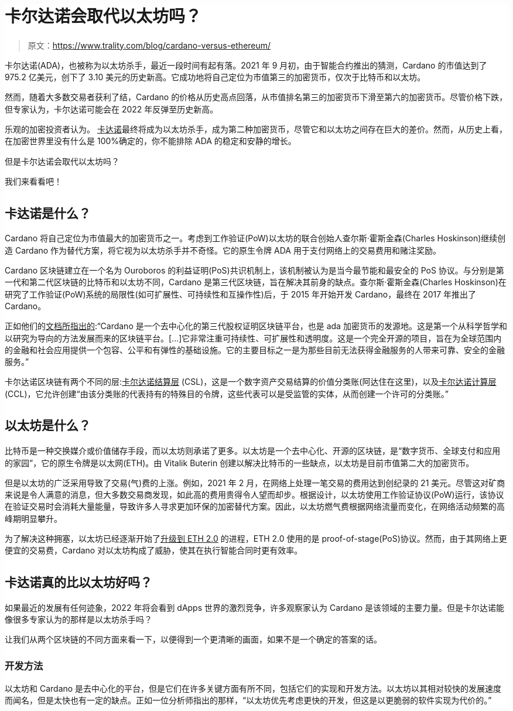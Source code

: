 # 卡尔达诺会取代以太坊吗？

> 原文：<https://www.trality.com/blog/cardano-versus-ethereum/>

卡尔达诺(ADA)，也被称为以太坊杀手，最近一段时间有起有落。2021 年 9 月初，由于智能合约推出的猜测，Cardano 的市值达到了 975.2 亿美元，创下了 3.10 美元的历史新高。它成功地将自己定位为市值第三的加密货币，仅次于比特币和以太坊。

然而，随着大多数交易者获利了结，Cardano 的价格从历史高点回落，从市值排名第三的加密货币下滑至第六的加密货币。尽管价格下跌，但专家认为，卡尔达诺可能会在 2022 年反弹至历史新高。

乐观的加密投资者认为。 [卡达诺](https://cardano.org/)最终将成为以太坊杀手，成为第二种加密货币，尽管它和以太坊之间存在巨大的差价。然而，从历史上看，在加密世界里没有什么是 100%确定的，你不能排除 ADA 的稳定和安静的增长。

但是卡尔达诺会取代以太坊吗？

我们来看看吧！

## **卡达诺是什么？**

Cardano 将自己定位为市值最大的加密货币之一。考虑到工作验证(PoW)以太坊的联合创始人查尔斯·霍斯金森(Charles Hoskinson)继续创造 Cardano 作为替代方案，将它视为以太坊杀手并不奇怪。它的原生令牌 ADA 用于支付网络上的交易费用和赌注奖励。

Cardano 区块链建立在一个名为 Ouroboros 的利益证明(PoS)共识机制上，该机制被认为是当今最节能和最安全的 PoS 协议。与分别是第一代和第二代区块链的比特币和以太坊不同，Cardano 是第三代区块链，旨在解决其前身的缺点。查尔斯·霍斯金森(Charles Hoskinson)在研究了工作验证(PoW)系统的局限性(如可扩展性、可持续性和互操作性)后，于 2015 年开始开发 Cardano，最终在 2017 年推出了 Cardano。

正如他们的[文档所指出的](https://docs.cardano.org/introduction):“Cardano 是一个去中心化的第三代股权证明区块链平台，也是 ada 加密货币的发源地。这是第一个从科学哲学和以研究为导向的方法发展而来的区块链平台。[...]它非常注重可持续性、可扩展性和透明度。这是一个完全开源的项目，旨在为全球范围内的金融和社会应用提供一个包容、公平和有弹性的基础设施。它的主要目标之一是为那些目前无法获得金融服务的人带来可靠、安全的金融服务。”

卡尔达诺区块链有两个不同的层:[卡尔达诺结算层](https://why.cardano.org/en/introduction/designing-in-layers/) (CSL)，这是一个数字资产交易结算的价值分类账(阿达住在这里)，以及[卡尔达诺计算层](https://why.cardano.org/en/introduction/cardano-computation-layer/) (CCL)，它允许创建“由该分类账的代表持有的特殊目的令牌，这些代表可以是受监管的实体，从而创建一个许可的分类账。”

## **以太坊是什么？**

比特币是一种交换媒介或价值储存手段，而以太坊则承诺了更多。以太坊是一个去中心化、开源的区块链，是“数字货币、全球支付和应用的家园”，它的原生令牌是以太网(ETH)。由 Vitalik Buterin 创建以解决比特币的一些缺点，以太坊是目前市值第二大的加密货币。

但是以太坊的广泛采用导致了交易(气)费的上涨。例如，2021 年 2 月，在网络上处理一笔交易的费用达到创纪录的 21 美元。尽管这对矿商来说是令人满意的消息，但大多数交易商发现，如此高的费用贵得令人望而却步。根据设计，以太坊使用工作验证协议(PoW)运行，该协议在验证交易时会消耗大量能量，导致许多人寻求更加环保的加密替代方案。因此，以太坊燃气费根据网络流量而变化，在网络活动频繁的高峰期明显攀升。

为了解决这种拥塞，以太坊已经逐渐开始了[升级到 ETH 2.0](https://ethereum.org/en/upgrades/) 的进程，ETH 2.0 使用的是 proof-of-stage(PoS)协议。然而，由于其网络上更便宜的交易费，Cardano 对以太坊构成了威胁，使其在执行智能合同时更有效率。

## **卡达诺真的比以太坊好吗？**

如果最近的发展有任何迹象，2022 年将会看到 dApps 世界的激烈竞争，许多观察家认为 Cardano 是该领域的主要力量。但是卡尔达诺能像很多专家认为的那样是以太坊杀手吗？

让我们从两个区块链的不同方面来看一下，以便得到一个更清晰的画面，如果不是一个确定的答案的话。

### **开发方法**

以太坊和 Cardano 是去中心化的平台，但是它们在许多关键方面有所不同，包括它们的实现和开发方法。以太坊以其相对较快的发展速度而闻名，但是太快也有一定的缺点。正如一位分析师指出的那样，“以太坊优先考虑更快的开发，但这是以更脆弱的软件实现为代价的。”
